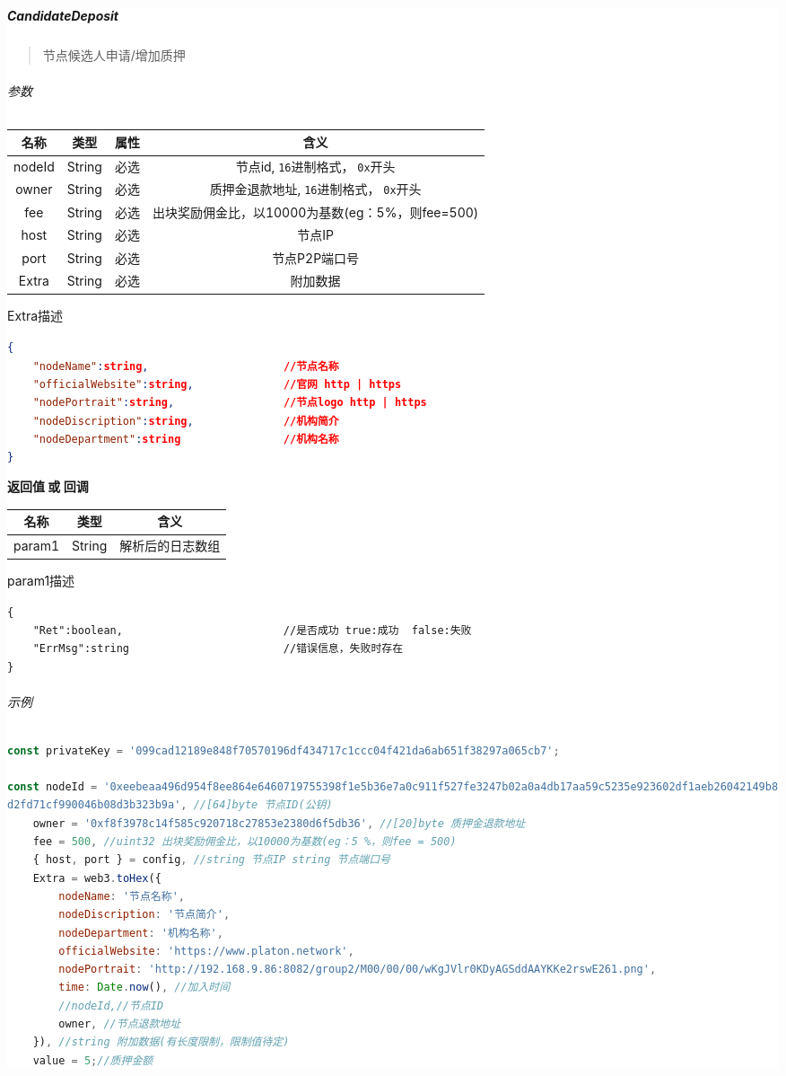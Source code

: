 ##### CandidateDeposit

> 节点候选人申请/增加质押

###### 参数

| 名称 |类型|属性|含义|
| :------: |:------: |:------: | :------: |
|nodeId|String|必选|节点id, `16`进制格式， `0x`开头|
|owner|String|必选|质押金退款地址, `16`进制格式， `0x`开头|
|fee|String|必选|出块奖励佣金比，以10000为基数(eg：5%，则fee=500)|
|host|String|必选|节点IP|
|port|String|必选|节点P2P端口号|
|Extra|String|必选|附加数据|

Extra描述

````json
{
    "nodeName":string,                     //节点名称
    "officialWebsite":string,              //官网 http | https
    "nodePortrait":string,                 //节点logo http | https
    "nodeDiscription":string,              //机构简介
    "nodeDepartment":string                //机构名称
}
````

**返回值 或 回调**

| 名称 |类型|含义|
| :------: |:------: |:------: |
|param1|String|解析后的日志数组|

param1描述
```
{
	"Ret":boolean,                         //是否成功 true:成功  false:失败
	"ErrMsg":string                        //错误信息，失败时存在
}
```

###### 示例

````js
const privateKey = '099cad12189e848f70570196df434717c1ccc04f421da6ab651f38297a065cb7';

const nodeId = '0xeebeaa496d954f8ee864e6460719755398f1e5b36e7a0c911f527fe3247b02a0a4db17aa59c5235e923602df1aeb26042149b8d2fd71cf990046b08d3b323b9a', //[64]byte 节点ID(公钥)
    owner = '0xf8f3978c14f585c920718c27853e2380d6f5db36', //[20]byte 质押金退款地址
    fee = 500, //uint32 出块奖励佣金比，以10000为基数(eg：5 %，则fee = 500)
    { host, port } = config, //string 节点IP string 节点端口号
    Extra = web3.toHex({
        nodeName: '节点名称',
        nodeDiscription: '节点简介',
        nodeDepartment: '机构名称',
        officialWebsite: 'https://www.platon.network',
        nodePortrait: 'http://192.168.9.86:8082/group2/M00/00/00/wKgJVlr0KDyAGSddAAYKKe2rswE261.png',
        time: Date.now(), //加入时间
        //nodeId,//节点ID
        owner, //节点退款地址
    }), //string 附加数据(有长度限制，限制值待定)
    value = 5;//质押金额

````